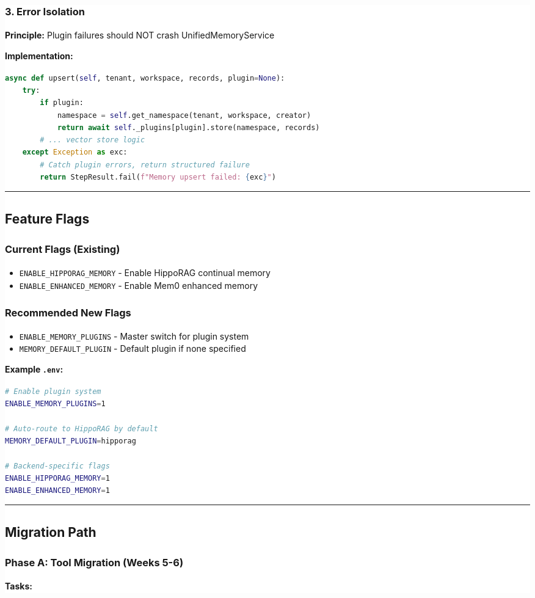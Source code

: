 ### 3. Error Isolation

**Principle:** Plugin failures should NOT crash UnifiedMemoryService

**Implementation:**

```python
async def upsert(self, tenant, workspace, records, plugin=None):
    try:
        if plugin:
            namespace = self.get_namespace(tenant, workspace, creator)
            return await self._plugins[plugin].store(namespace, records)
        # ... vector store logic
    except Exception as exc:
        # Catch plugin errors, return structured failure
        return StepResult.fail(f"Memory upsert failed: {exc}")
```

---

## Feature Flags

### Current Flags (Existing)

- `ENABLE_HIPPORAG_MEMORY` - Enable HippoRAG continual memory
- `ENABLE_ENHANCED_MEMORY` - Enable Mem0 enhanced memory

### Recommended New Flags

- `ENABLE_MEMORY_PLUGINS` - Master switch for plugin system
- `MEMORY_DEFAULT_PLUGIN` - Default plugin if none specified

**Example `.env`:**

```bash
# Enable plugin system
ENABLE_MEMORY_PLUGINS=1

# Auto-route to HippoRAG by default
MEMORY_DEFAULT_PLUGIN=hipporag

# Backend-specific flags
ENABLE_HIPPORAG_MEMORY=1
ENABLE_ENHANCED_MEMORY=1
```

---

## Migration Path

### Phase A: Tool Migration (Weeks 5-6)

**Tasks:**

